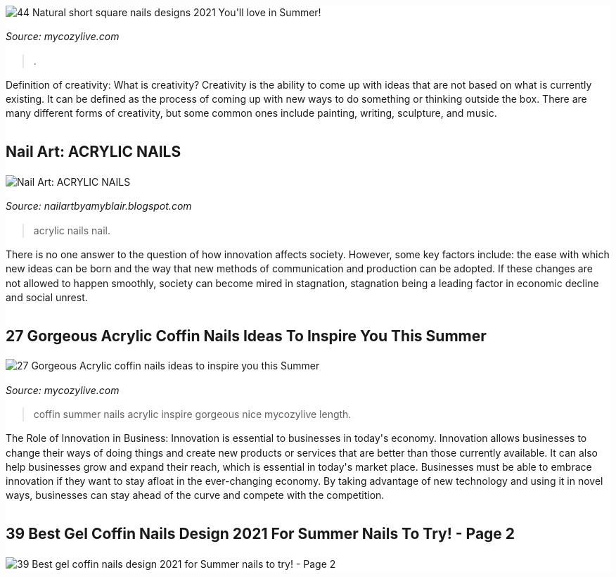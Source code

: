 <img loading=lazy src="https://mycozylive.com/wp-content/uploads/2021/04/14-14-768x1152.jpg" onerror="this.onerror=null;this.src='https://tse2.mm.bing.net/th?id=OIP.iDkQdcY0km0TVNIkwjYSRQHaLH&amp;pid=15.1';" alt="44 Natural short square nails designs 2021 You&#039;ll love in Summer!">

_Source: mycozylive.com_

>. 

	

Definition of creativity: What is creativity?
Creativity is the ability to come up with ideas that are not based on what is currently existing. It can be defined as the process of coming up with new ways to do something or thinking outside the box. There are many different forms of creativity, but some common ones include painting, writing, sculpture, and music.

    
## Nail Art: ACRYLIC NAILS

<img loading=lazy src="http://3.bp.blogspot.com/_BkvigWu1n1A/ShTUacUDtkI/AAAAAAAAAMU/kELhHc2-FA8/s320/DSC04371.JPG" onerror="this.onerror=null;this.src='https://tse3.mm.bing.net/th?id=OIP.Nut0We_v2403IiwW2OJtegAAAA&amp;pid=15.1';" alt="Nail Art: ACRYLIC NAILS">

_Source: nailartbyamyblair.blogspot.com_

>acrylic nails nail. 

	

There is no one answer to the question of how innovation affects society. However, some key factors include: the ease with which new ideas can be born and the way that new methods of communication and production can be adopted. If these changes are not allowed to happen smoothly, society can become mired in stagnation, stagnation being a leading factor in economic decline and social unrest.

    
## 27 Gorgeous Acrylic Coffin Nails Ideas To Inspire You This Summer

<img loading=lazy src="https://mycozylive.com/wp-content/uploads/2020/06/11-5.jpg" onerror="this.onerror=null;this.src='https://tse3.mm.bing.net/th?id=OIP.fGk4AjtcJYe8QuuH2uUEsgHaLH&amp;pid=15.1';" alt="27 Gorgeous Acrylic coffin nails ideas to inspire you this Summer">

_Source: mycozylive.com_

>coffin summer nails acrylic inspire gorgeous nice mycozylive length. 

	

The Role of Innovation in Business:
Innovation is essential to businesses in today's economy. Innovation allows businesses to change their ways of doing things and create new products or services that are better than those currently available. It can also help businesses grow and expand their reach, which is essential in today's market place.
Businesses must be able to embrace innovation if they want to stay afloat in the ever-changing economy. By taking advantage of new technology and using it in novel ways, businesses can stay ahead of the curve and compete with the competition.

    
## 39 Best Gel Coffin Nails Design 2021 For Summer Nails To Try! - Page 2

<img loading=lazy src="https://mycozylive.com/wp-content/uploads/2021/05/13-683x1024.jpg" onerror="this.onerror=null;this.src='https://tse2.mm.bing.net/th?id=OIP.dzt52vdBR__bazcKQzpPxgHaLG&amp;pid=15.1';" alt="39 Best gel coffin nails design 2021 for Summer nails to try! - Page 2">
